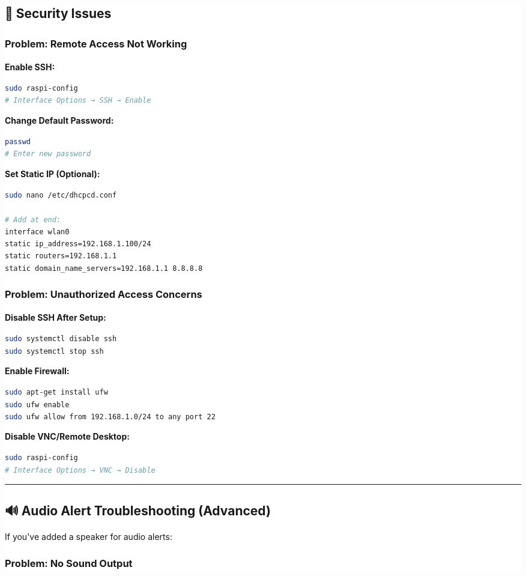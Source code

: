
## 🔐 Security Issues

### Problem: Remote Access Not Working

**Enable SSH:**
```bash
sudo raspi-config
# Interface Options → SSH → Enable
```

**Change Default Password:**
```bash
passwd
# Enter new password
```

**Set Static IP (Optional):**
```bash
sudo nano /etc/dhcpcd.conf

# Add at end:
interface wlan0
static ip_address=192.168.1.100/24
static routers=192.168.1.1
static domain_name_servers=192.168.1.1 8.8.8.8
```

### Problem: Unauthorized Access Concerns

**Disable SSH After Setup:**
```bash
sudo systemctl disable ssh
sudo systemctl stop ssh
```

**Enable Firewall:**
```bash
sudo apt-get install ufw
sudo ufw enable
sudo ufw allow from 192.168.1.0/24 to any port 22
```

**Disable VNC/Remote Desktop:**
```bash
sudo raspi-config
# Interface Options → VNC → Disable
```

---

## 🔊 Audio Alert Troubleshooting (Advanced)

If you've added a speaker for audio alerts:

### Problem: No Sound Output
